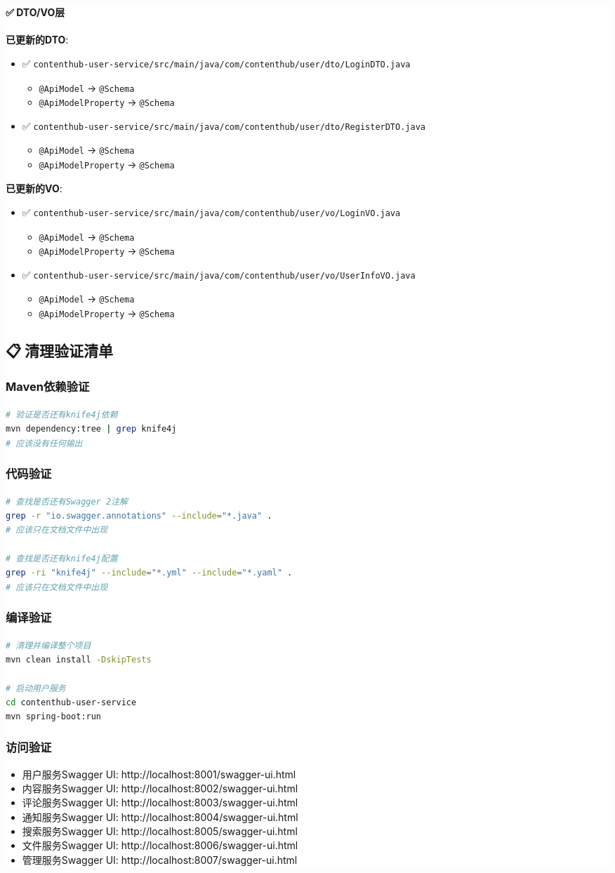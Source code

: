 #### ✅ DTO/VO层

**已更新的DTO**:
- ✅ `contenthub-user-service/src/main/java/com/contenthub/user/dto/LoginDTO.java`
  - `@ApiModel` → `@Schema`
  - `@ApiModelProperty` → `@Schema`

- ✅ `contenthub-user-service/src/main/java/com/contenthub/user/dto/RegisterDTO.java`
  - `@ApiModel` → `@Schema`
  - `@ApiModelProperty` → `@Schema`

**已更新的VO**:
- ✅ `contenthub-user-service/src/main/java/com/contenthub/user/vo/LoginVO.java`
  - `@ApiModel` → `@Schema`
  - `@ApiModelProperty` → `@Schema`

- ✅ `contenthub-user-service/src/main/java/com/contenthub/user/vo/UserInfoVO.java`
  - `@ApiModel` → `@Schema`
  - `@ApiModelProperty` → `@Schema`

## 📋 清理验证清单

### Maven依赖验证
```bash
# 验证是否还有knife4j依赖
mvn dependency:tree | grep knife4j
# 应该没有任何输出
```

### 代码验证
```bash
# 查找是否还有Swagger 2注解
grep -r "io.swagger.annotations" --include="*.java" .
# 应该只在文档文件中出现

# 查找是否还有knife4j配置
grep -ri "knife4j" --include="*.yml" --include="*.yaml" .
# 应该只在文档文件中出现
```

### 编译验证
```bash
# 清理并编译整个项目
mvn clean install -DskipTests

# 启动用户服务
cd contenthub-user-service
mvn spring-boot:run
```

### 访问验证
- 用户服务Swagger UI: http://localhost:8001/swagger-ui.html
- 内容服务Swagger UI: http://localhost:8002/swagger-ui.html
- 评论服务Swagger UI: http://localhost:8003/swagger-ui.html
- 通知服务Swagger UI: http://localhost:8004/swagger-ui.html
- 搜索服务Swagger UI: http://localhost:8005/swagger-ui.html
- 文件服务Swagger UI: http://localhost:8006/swagger-ui.html
- 管理服务Swagger UI: http://localhost:8007/swagger-ui.html
